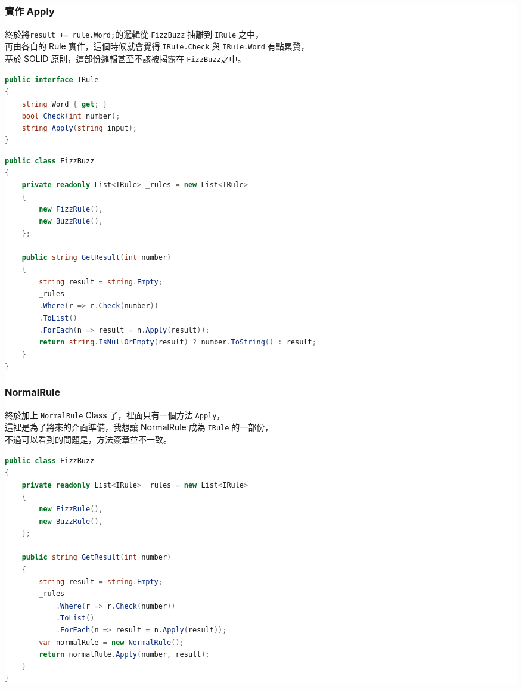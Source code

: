 ### 實作 Apply
終於將`result += rule.Word;`的邏輯從 `FizzBuzz` 抽離到 `IRule` 之中，  
再由各自的 Rule 實作，這個時候就會覺得 `IRule.Check` 與 `IRule.Word` 有點累贅，  
基於 SOLID 原則，這部份邏輯甚至不該被揭露在 `FizzBuzz`之中。  

```csharp
public interface IRule
{
    string Word { get; }
    bool Check(int number);
    string Apply(string input);
}
```

```csharp
public class FizzBuzz
{
    private readonly List<IRule> _rules = new List<IRule>
    {
        new FizzRule(),
        new BuzzRule(),
    };

    public string GetResult(int number)
    {
        string result = string.Empty;
        _rules
        .Where(r => r.Check(number))
        .ToList()
        .ForEach(n => result = n.Apply(result));
        return string.IsNullOrEmpty(result) ? number.ToString() : result;
    }
}
```

### NormalRule 
終於加上 `NormalRule` Class 了，裡面只有一個方法 `Apply`，  
這裡是為了將來的介面準備，我想讓 NormalRule 成為 `IRule` 的一部份，  
不過可以看到的問題是，方法簽章並不一致。

```csharp
public class FizzBuzz
{
    private readonly List<IRule> _rules = new List<IRule>
    {
        new FizzRule(),
        new BuzzRule(),
    };

    public string GetResult(int number)
    {
        string result = string.Empty;
        _rules
            .Where(r => r.Check(number))
            .ToList()
            .ForEach(n => result = n.Apply(result));
        var normalRule = new NormalRule();
        return normalRule.Apply(number, result);
    }
}
```
